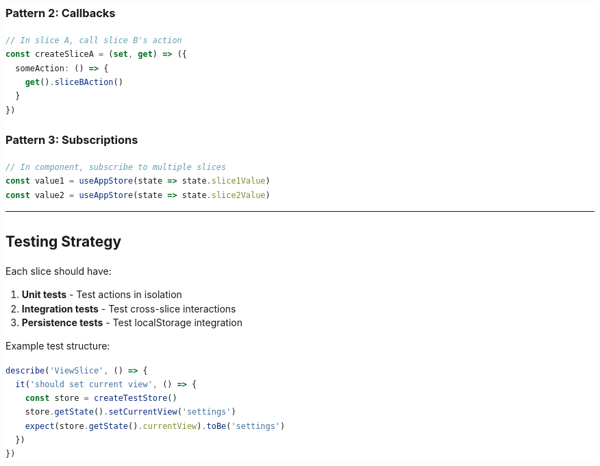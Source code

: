 ### Pattern 2: Callbacks
```typescript
// In slice A, call slice B's action
const createSliceA = (set, get) => ({
  someAction: () => {
    get().sliceBAction()
  }
})
```

### Pattern 3: Subscriptions
```typescript
// In component, subscribe to multiple slices
const value1 = useAppStore(state => state.slice1Value)
const value2 = useAppStore(state => state.slice2Value)
```

---

## Testing Strategy

Each slice should have:
1. **Unit tests** - Test actions in isolation
2. **Integration tests** - Test cross-slice interactions
3. **Persistence tests** - Test localStorage integration

Example test structure:
```typescript
describe('ViewSlice', () => {
  it('should set current view', () => {
    const store = createTestStore()
    store.getState().setCurrentView('settings')
    expect(store.getState().currentView).toBe('settings')
  })
})
```

